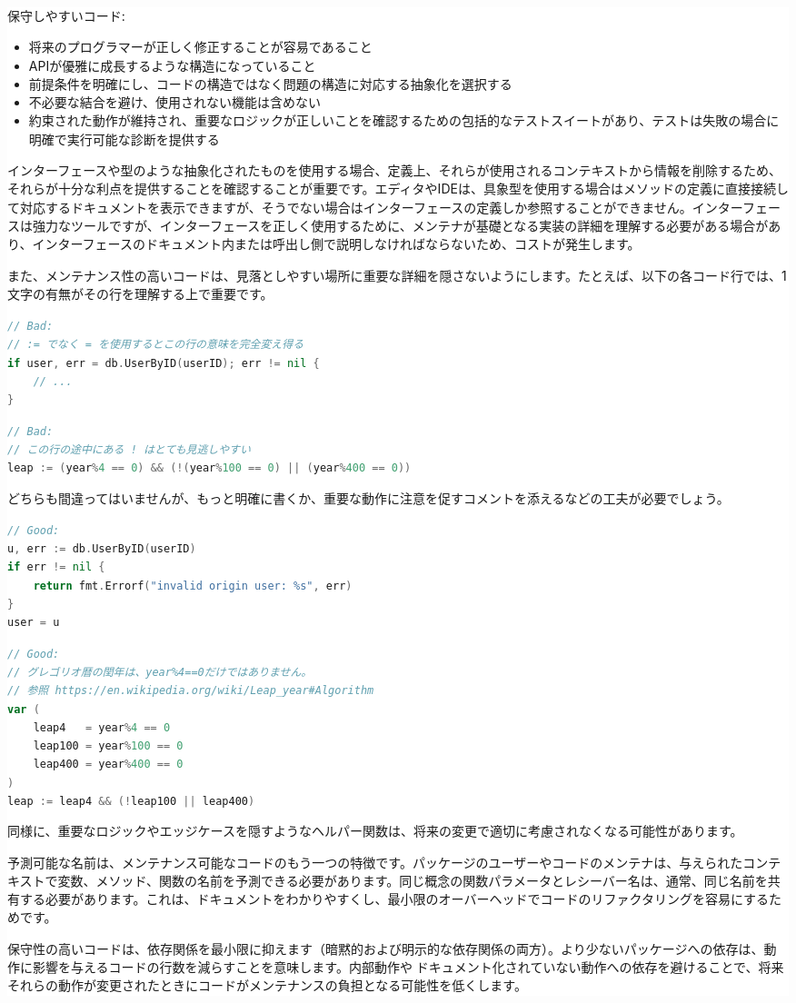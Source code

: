 保守しやすいコード:

- 将来のプログラマーが正しく修正することが容易であること
- APIが優雅に成長するような構造になっていること
- 前提条件を明確にし、コードの構造ではなく問題の構造に対応する抽象化を選択する
- 不必要な結合を避け、使用されない機能は含めない
- 約束された動作が維持され、重要なロジックが正しいことを確認するための包括的なテストスイートがあり、テストは失敗の場合に明確で実行可能な診断を提供する

インターフェースや型のような抽象化されたものを使用する場合、定義上、それらが使用されるコンテキストから情報を削除するため、それらが十分な利点を提供することを確認することが重要です。エディタやIDEは、具象型を使用する場合はメソッドの定義に直接接続して対応するドキュメントを表示できますが、そうでない場合はインターフェースの定義しか参照することができません。インターフェースは強力なツールですが、インターフェースを正しく使用するために、メンテナが基礎となる実装の詳細を理解する必要がある場合があり、インターフェースのドキュメント内または呼出し側で説明しなければならないため、コストが発生します。

また、メンテナンス性の高いコードは、見落としやすい場所に重要な詳細を隠さないようにします。たとえば、以下の各コード行では、1文字の有無がその行を理解する上で重要です。

```go
// Bad:
// := でなく = を使用するとこの行の意味を完全変え得る
if user, err = db.UserByID(userID); err != nil {
    // ...
}
```

```go
// Bad:
// この行の途中にある ! はとても見逃しやすい
leap := (year%4 == 0) && (!(year%100 == 0) || (year%400 == 0))
```

どちらも間違ってはいませんが、もっと明確に書くか、重要な動作に注意を促すコメントを添えるなどの工夫が必要でしょう。

```go
// Good:
u, err := db.UserByID(userID)
if err != nil {
    return fmt.Errorf("invalid origin user: %s", err)
}
user = u
```

```go
// Good:
// グレゴリオ暦の閏年は、year%4==0だけではありません。
// 参照 https://en.wikipedia.org/wiki/Leap_year#Algorithm
var (
    leap4   = year%4 == 0
    leap100 = year%100 == 0
    leap400 = year%400 == 0
)
leap := leap4 && (!leap100 || leap400)
```

同様に、重要なロジックやエッジケースを隠すようなヘルパー関数は、将来の変更で適切に考慮されなくなる可能性があります。

予測可能な名前は、メンテナンス可能なコードのもう一つの特徴です。パッケージのユーザーやコードのメンテナは、与えられたコンテキストで変数、メソッド、関数の名前を予測できる必要があります。同じ概念の関数パラメータとレシーバー名は、通常、同じ名前を共有する必要があります。これは、ドキュメントをわかりやすくし、最小限のオーバーヘッドでコードのリファクタリングを容易にするためです。

保守性の高いコードは、依存関係を最小限に抑えます（暗黙的および明示的な依存関係の両方）。より少ないパッケージへの依存は、動作に影響を与えるコードの行数を減らすことを意味します。内部動作や ドキュメント化されていない動作への依存を避けることで、将来それらの動作が変更されたときにコードがメンテナンスの負担となる可能性を低くします。
